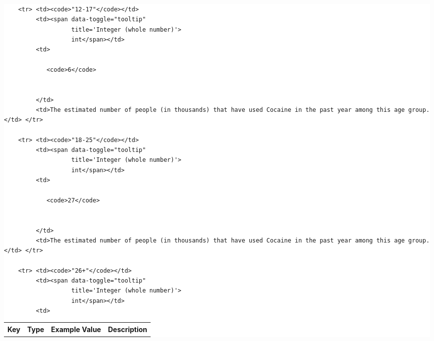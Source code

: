 <script>
$(document).ready(function() {
    $( "#explore-Totals-Illicit-Drugs" ).dialog({
      autoOpen: false,
      width: 'auto',
      create: function (event, ui) {
        // Set max-width
        $(this).parent().css("maxWidth", "600px");
      }
    });
    
    $("#btn-explore-Totals-Illicit-Drugs-Cocaine-Used-Past-Year").click(function() {
        $( "#explore-Totals-Illicit-Drugs-Cocaine-Used-Past-Year" ).dialog("open").css({'max-height':"400px", overflow:"auto"});;
        $('.ui-dialog :button').blur();
    });
        
    
});
</script>

<div id='explore-Totals-Illicit-Drugs-Cocaine-Used-Past-Year' title='Dictionary (3 keys)'>
    <table class='table table-sm table-striped table-bordered' >
        <tr> <th>Key</th> <th>Type</th> <th>Example Value</th> <th>Description</th></tr>
        
        <tr> <td><code>"12-17"</code></td>
             <td><span data-toggle="tooltip"
                       title='Integer (whole number)'>
                       int</span></td> 
             <td>
             
                <code>6</code>
             
                
             </td> 
             <td>The estimated number of people (in thousands) that have used Cocaine in the past year among this age group.</td> </tr>
        
        <tr> <td><code>"18-25"</code></td>
             <td><span data-toggle="tooltip"
                       title='Integer (whole number)'>
                       int</span></td> 
             <td>
             
                <code>27</code>
             
                
             </td> 
             <td>The estimated number of people (in thousands) that have used Cocaine in the past year among this age group.</td> </tr>
        
        <tr> <td><code>"26+"</code></td>
             <td><span data-toggle="tooltip"
                       title='Integer (whole number)'>
                       int</span></td> 
             <td>
             